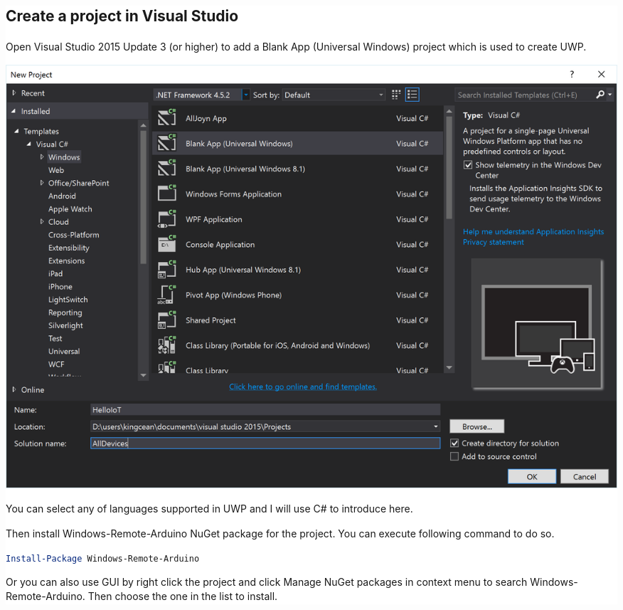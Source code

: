 ## Create a project in Visual Studio

Open Visual Studio 2015 Update 3 (or higher) to add a Blank App (Universal Windows) project which is used to create UWP.

![Create VS project](VsCreateProj.png)

You can select any of languages supported in UWP and I will use C# to introduce here.

Then install Windows-Remote-Arduino NuGet package for the project. You can execute following command to do so.

```powershell
Install-Package Windows-Remote-Arduino
```

Or you can also use GUI by right click the project and click Manage NuGet packages in context menu to search Windows-Remote-Arduino. Then choose the one in the list to install.
